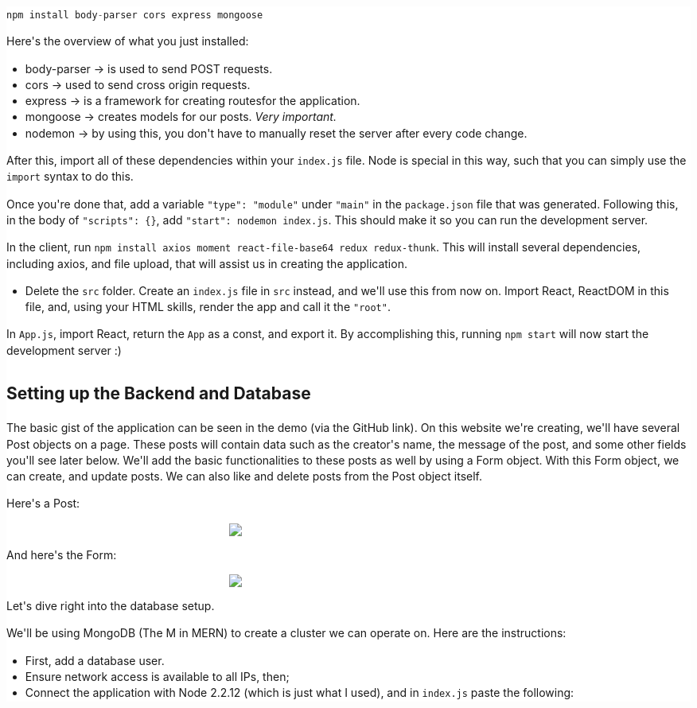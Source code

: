 ```javascript
npm install body-parser cors express mongoose
```

Here's the overview of what you just installed:

- body-parser -> is used to send POST requests.
- cors -> used to send cross origin requests.
- express -> is a framework for creating routesfor the application.
- mongoose -> creates models for our posts. _Very important._
- nodemon -> by using this, you don't have to manually reset the server after every code change.

After this, import all of these dependencies within your `index.js` file. Node is special in this way, such that you can simply use the `import` syntax to do this.

Once you're done that, add a variable `"type": "module"` under `"main"` in the `package.json` file that was generated. Following this, in the body of `"scripts": {}`, add `"start": nodemon index.js`. This should make it so you can run the development server.

In the client, run `npm install axios moment react-file-base64 redux redux-thunk`. This will install several dependencies, including axios, and file upload, that will assist us in creating the application.

- Delete the `src` folder. Create an `index.js` file in `src` instead, and we'll use this from now on. Import React, ReactDOM in this file, and, using your HTML skills, render the app and call it the `"root"`.

In `App.js`, import React, return the `App` as a const, and export it. By accomplishing this, running `npm start` will now start the development server :)

## Setting up the Backend and Database

The basic gist of the application can be seen in the demo (via the GitHub link). On this website we're creating, we'll have several Post objects on a page. These posts will contain data such as the creator's name, the message of the post, and some other fields you'll see later below. We'll add the basic functionalities to these posts as well by using a Form object. With this Form object, we can create, and update posts. We can also like and delete posts from the Post object itself.

Here's a Post:

<p align="left">
    <img src ="../zp.png" style="display: block; margin-left: auto; margin-right: auto; width:25%;min-width: 300px;"/>
</p>

And here's the Form:

<p align="left">
    <img src ="../form.png" style="display: block; margin-left: auto; margin-right: auto; width:25%;min-width: 300px;"/>
</p>

Let's dive right into the database setup.

We'll be using MongoDB (The M in MERN) to create a cluster we can operate on. Here are the instructions:

- First, add a database user.
- Ensure network access is available to all IPs, then;
- Connect the application with Node 2.2.12 (which is just what I used), and in `index.js` paste the following:
